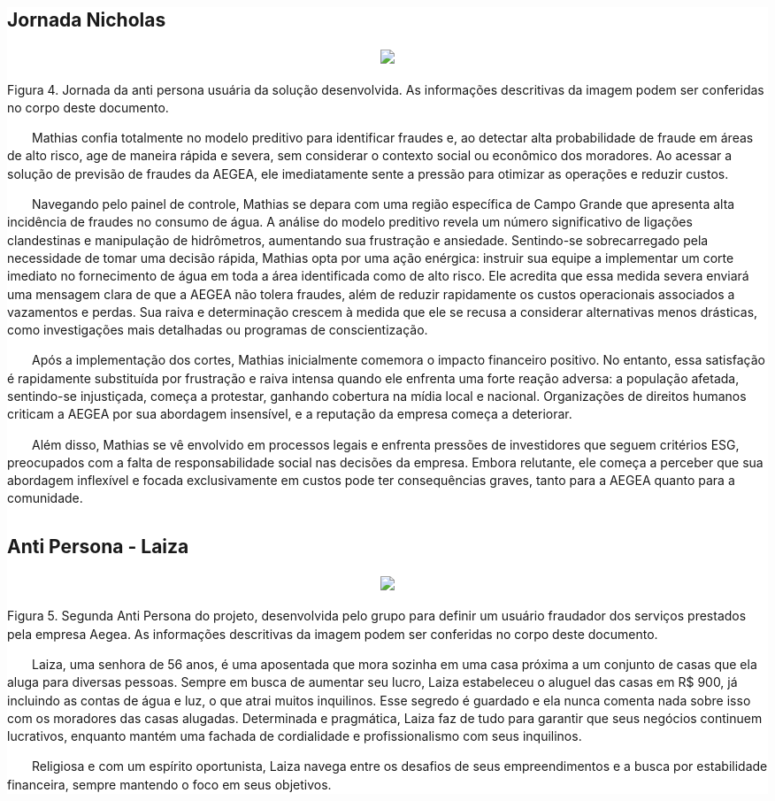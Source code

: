 ## Jornada Nicholas

<p align="center"> <img src="https://github.com/Inteli-College/2024-2A-T04-SI11-G04/blob/main/assets/jornadaMathias.png" border="0"> </p>Figura 4. Jornada da anti persona usuária da solução desenvolvida. As informações descritivas da imagem podem ser conferidas no corpo deste documento.

<b> </b>

&emsp;&emsp;Mathias confia totalmente no modelo preditivo para identificar fraudes e, ao detectar alta probabilidade de fraude em áreas de alto risco, age de maneira rápida e severa, sem considerar o contexto social ou econômico dos moradores. Ao acessar a solução de previsão de fraudes da AEGEA, ele imediatamente sente a pressão para otimizar as operações e reduzir custos.

&emsp;&emsp;Navegando pelo painel de controle, Mathias se depara com uma região específica de Campo Grande que apresenta alta incidência de fraudes no consumo de água. A análise do modelo preditivo revela um número significativo de ligações clandestinas e manipulação de hidrômetros, aumentando sua frustração e ansiedade. Sentindo-se sobrecarregado pela necessidade de tomar uma decisão rápida, Mathias opta por uma ação enérgica: instruir sua equipe a implementar um corte imediato no fornecimento de água em toda a área identificada como de alto risco.
Ele acredita que essa medida severa enviará uma mensagem clara de que a AEGEA não tolera fraudes, além de reduzir rapidamente os custos operacionais associados a vazamentos e perdas. Sua raiva e determinação crescem à medida que ele se recusa a considerar alternativas menos drásticas, como investigações mais detalhadas ou programas de conscientização.

&emsp;&emsp;Após a implementação dos cortes, Mathias inicialmente comemora o impacto financeiro positivo. No entanto, essa satisfação é rapidamente substituída por frustração e raiva intensa quando ele enfrenta uma forte reação adversa: a população afetada, sentindo-se injustiçada, começa a protestar, ganhando cobertura na mídia local e nacional. Organizações de direitos humanos criticam a AEGEA por sua abordagem insensível, e a reputação da empresa começa a deteriorar.

&emsp;&emsp;Além disso, Mathias se vê envolvido em processos legais e enfrenta pressões de investidores que seguem critérios ESG, preocupados com a falta de responsabilidade social nas decisões da empresa. Embora relutante, ele começa a perceber que sua abordagem inflexível e focada exclusivamente em custos pode ter consequências graves, tanto para a AEGEA quanto para a comunidade.

## Anti Persona - Laiza

<p align="center">
<img src="https://github.com/Inteli-College/2024-2A-T04-SI11-G04/blob/main/assets/personaLaiza.png" border="0">
</p>Figura 5. Segunda Anti Persona do projeto, desenvolvida pelo grupo para definir um usuário fraudador dos serviços prestados pela empresa Aegea. As informações descritivas da imagem podem ser conferidas no corpo deste documento.

<b> </b>

&emsp;&emsp;Laiza, uma senhora de 56 anos, é uma aposentada que mora sozinha em uma casa próxima a um conjunto de casas que ela aluga para diversas pessoas. Sempre em busca de aumentar seu lucro, Laiza estabeleceu o aluguel das casas em R$ 900, já incluindo as contas de água e luz, o que atrai muitos inquilinos. Esse segredo é guardado e ela nunca comenta nada sobre isso com os moradores das casas alugadas. Determinada e pragmática, Laiza faz de tudo para garantir que seus negócios continuem lucrativos, enquanto mantém uma fachada de cordialidade e profissionalismo com seus inquilinos.

&emsp;&emsp;Religiosa e com um espírito oportunista, Laiza navega entre os desafios de seus empreendimentos e a busca por estabilidade financeira, sempre mantendo o foco em seus objetivos.
